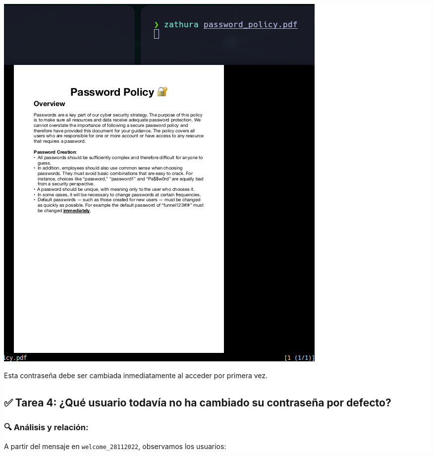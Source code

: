 ![](../img/e2ada7c8e2953cf0875e2ee8103d207a.png)

Esta contraseña debe ser cambiada inmediatamente al acceder por primera vez.


## ✅ Tarea 4: ¿Qué usuario todavía no ha cambiado su contraseña por defecto?

### 🔍 Análisis y relación:

A partir del mensaje en `welcome_28112022`, observamos los usuarios:
